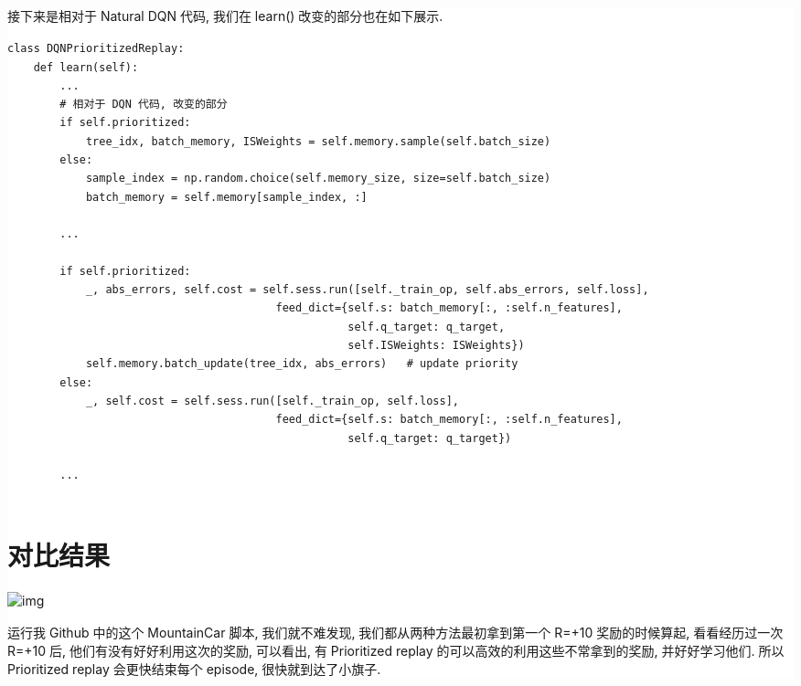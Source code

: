 接下来是相对于 Natural DQN 代码, 我们在 learn() 改变的部分也在如下展示.

```
class DQNPrioritizedReplay:
    def learn(self):
        ...
        # 相对于 DQN 代码, 改变的部分
        if self.prioritized:
            tree_idx, batch_memory, ISWeights = self.memory.sample(self.batch_size)
        else:
            sample_index = np.random.choice(self.memory_size, size=self.batch_size)
            batch_memory = self.memory[sample_index, :]

        ...

        if self.prioritized:
            _, abs_errors, self.cost = self.sess.run([self._train_op, self.abs_errors, self.loss],
                                         feed_dict={self.s: batch_memory[:, :self.n_features],
                                                    self.q_target: q_target,
                                                    self.ISWeights: ISWeights})
            self.memory.batch_update(tree_idx, abs_errors)   # update priority
        else:
            _, self.cost = self.sess.run([self._train_op, self.loss],
                                         feed_dict={self.s: batch_memory[:, :self.n_features],
                                                    self.q_target: q_target})

        ...
        
```


# 对比结果

![img](https://morvanzhou.github.io/static/results/reinforcement-learning/4-6-4.png)

运行我 Github 中的这个 MountainCar 脚本, 我们就不难发现, 我们都从两种方法最初拿到第一个 R=+10 奖励的时候算起, 看看经历过一次 R=+10 后, 他们有没有好好利用这次的奖励, 可以看出, 有 Prioritized replay 的可以高效的利用这些不常拿到的奖励, 并好好学习他们. 所以 Prioritized replay 会更快结束每个 episode, 很快就到达了小旗子.
